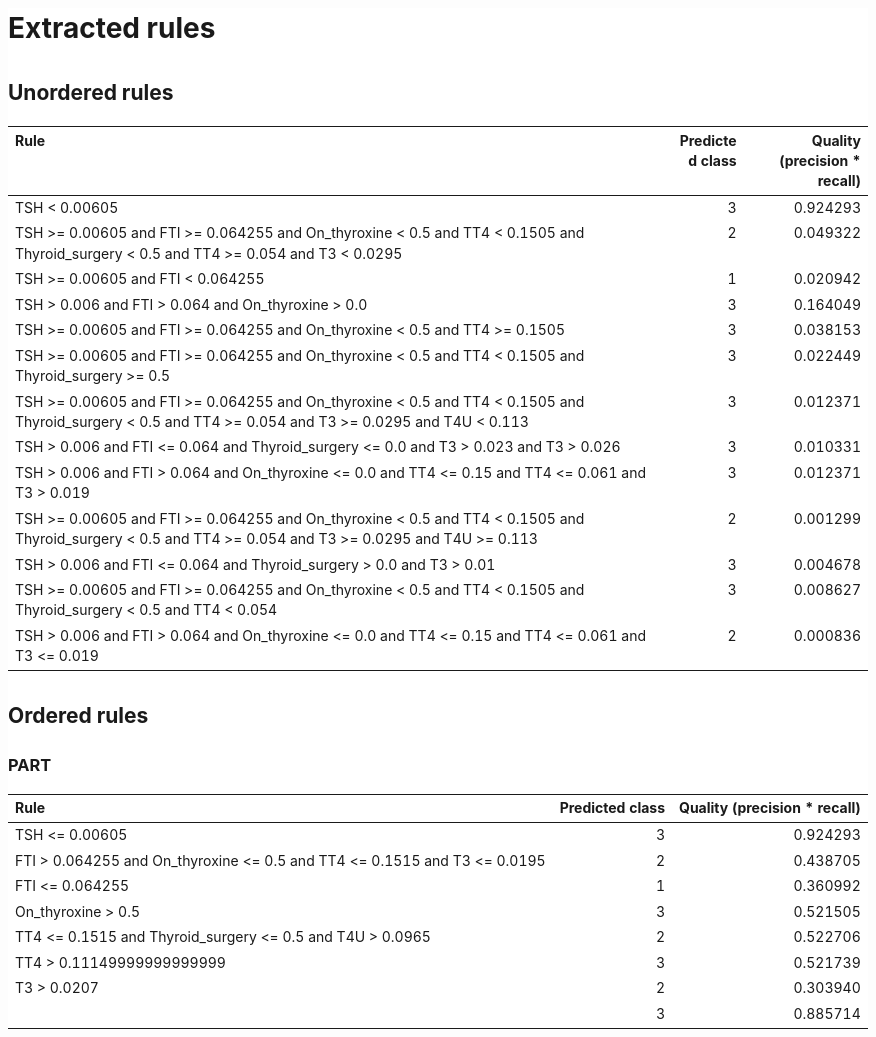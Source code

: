 # Extracted rules

## Unordered rules

| Rule | Predicted class | Quality (precision * recall) |
|:----|----:|----:|
| TSH < 0.00605 | 3 | 0.924293 |
| TSH >= 0.00605 and FTI >= 0.064255 and On_thyroxine < 0.5 and TT4 < 0.1505 and Thyroid_surgery < 0.5 and TT4 >= 0.054 and T3 < 0.0295 | 2 | 0.049322 |
| TSH >= 0.00605 and FTI < 0.064255 | 1 | 0.020942 |
| TSH > 0.006 and FTI > 0.064 and On_thyroxine > 0.0 | 3 | 0.164049 |
| TSH >= 0.00605 and FTI >= 0.064255 and On_thyroxine < 0.5 and TT4 >= 0.1505 | 3 | 0.038153 |
| TSH >= 0.00605 and FTI >= 0.064255 and On_thyroxine < 0.5 and TT4 < 0.1505 and Thyroid_surgery >= 0.5 | 3 | 0.022449 |
| TSH >= 0.00605 and FTI >= 0.064255 and On_thyroxine < 0.5 and TT4 < 0.1505 and Thyroid_surgery < 0.5 and TT4 >= 0.054 and T3 >= 0.0295 and T4U < 0.113 | 3 | 0.012371 |
| TSH > 0.006 and FTI <= 0.064 and Thyroid_surgery <= 0.0 and T3 > 0.023 and T3 > 0.026 | 3 | 0.010331 |
| TSH > 0.006 and FTI > 0.064 and On_thyroxine <= 0.0 and TT4 <= 0.15 and TT4 <= 0.061 and T3 > 0.019 | 3 | 0.012371 |
| TSH >= 0.00605 and FTI >= 0.064255 and On_thyroxine < 0.5 and TT4 < 0.1505 and Thyroid_surgery < 0.5 and TT4 >= 0.054 and T3 >= 0.0295 and T4U >= 0.113 | 2 | 0.001299 |
| TSH > 0.006 and FTI <= 0.064 and Thyroid_surgery > 0.0 and T3 > 0.01 | 3 | 0.004678 |
| TSH >= 0.00605 and FTI >= 0.064255 and On_thyroxine < 0.5 and TT4 < 0.1505 and Thyroid_surgery < 0.5 and TT4 < 0.054 | 3 | 0.008627 |
| TSH > 0.006 and FTI > 0.064 and On_thyroxine <= 0.0 and TT4 <= 0.15 and TT4 <= 0.061 and T3 <= 0.019 | 2 | 0.000836 |

## Ordered rules

### PART

| Rule | Predicted class | Quality (precision * recall) |
|:----|----:|----:|
| TSH <= 0.00605 | 3 | 0.924293 |
| FTI > 0.064255 and On_thyroxine <= 0.5 and TT4 <= 0.1515 and T3 <= 0.0195 | 2 | 0.438705 |
| FTI <= 0.064255 | 1 | 0.360992 |
| On_thyroxine > 0.5 | 3 | 0.521505 |
| TT4 <= 0.1515 and Thyroid_surgery <= 0.5 and T4U > 0.0965 | 2 | 0.522706 |
| TT4 > 0.11149999999999999 | 3 | 0.521739 |
| T3 > 0.0207 | 2 | 0.303940 |
|  | 3 | 0.885714 |
